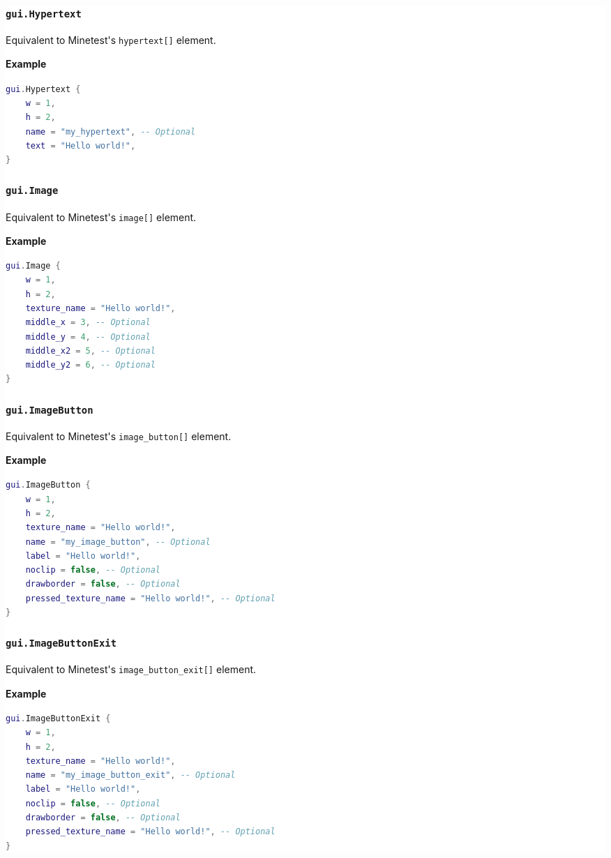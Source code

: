 ### `gui.Hypertext`

Equivalent to Minetest's `hypertext[]` element.

**Example**
```lua
gui.Hypertext {
    w = 1,
    h = 2,
    name = "my_hypertext", -- Optional
    text = "Hello world!",
}
```

### `gui.Image`

Equivalent to Minetest's `image[]` element.

**Example**
```lua
gui.Image {
    w = 1,
    h = 2,
    texture_name = "Hello world!",
    middle_x = 3, -- Optional
    middle_y = 4, -- Optional
    middle_x2 = 5, -- Optional
    middle_y2 = 6, -- Optional
}
```

### `gui.ImageButton`

Equivalent to Minetest's `image_button[]` element.

**Example**
```lua
gui.ImageButton {
    w = 1,
    h = 2,
    texture_name = "Hello world!",
    name = "my_image_button", -- Optional
    label = "Hello world!",
    noclip = false, -- Optional
    drawborder = false, -- Optional
    pressed_texture_name = "Hello world!", -- Optional
}
```

### `gui.ImageButtonExit`

Equivalent to Minetest's `image_button_exit[]` element.

**Example**
```lua
gui.ImageButtonExit {
    w = 1,
    h = 2,
    texture_name = "Hello world!",
    name = "my_image_button_exit", -- Optional
    label = "Hello world!",
    noclip = false, -- Optional
    drawborder = false, -- Optional
    pressed_texture_name = "Hello world!", -- Optional
}
```
